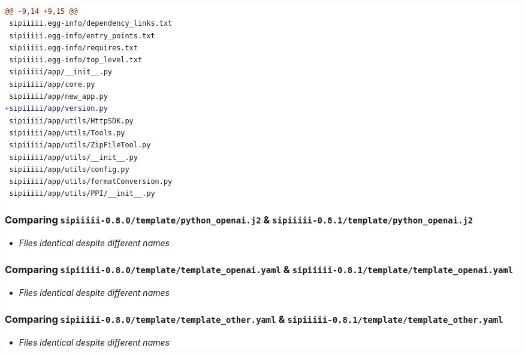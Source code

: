 ```diff
@@ -9,14 +9,15 @@
 sipiiiii.egg-info/dependency_links.txt
 sipiiiii.egg-info/entry_points.txt
 sipiiiii.egg-info/requires.txt
 sipiiiii.egg-info/top_level.txt
 sipiiiii/app/__init__.py
 sipiiiii/app/core.py
 sipiiiii/app/new_app.py
+sipiiiii/app/version.py
 sipiiiii/app/utils/HttpSDK.py
 sipiiiii/app/utils/Tools.py
 sipiiiii/app/utils/ZipFileTool.py
 sipiiiii/app/utils/__init__.py
 sipiiiii/app/utils/config.py
 sipiiiii/app/utils/formatConversion.py
 sipiiiii/app/utils/PPI/__init__.py
```

### Comparing `sipiiiii-0.8.0/template/python_openai.j2` & `sipiiiii-0.8.1/template/python_openai.j2`

 * *Files identical despite different names*

### Comparing `sipiiiii-0.8.0/template/template_openai.yaml` & `sipiiiii-0.8.1/template/template_openai.yaml`

 * *Files identical despite different names*

### Comparing `sipiiiii-0.8.0/template/template_other.yaml` & `sipiiiii-0.8.1/template/template_other.yaml`

 * *Files identical despite different names*

